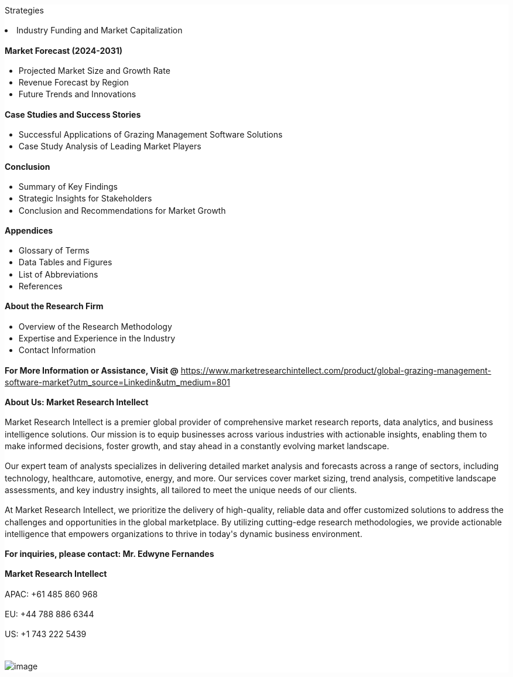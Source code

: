 Strategies</li><li>Industry Funding and Market Capitalization</li></ul><p><strong>Market Forecast (2024-2031)</strong></p><ul><li>Projected Market Size and Growth Rate</li><li>Revenue Forecast by Region</li><li>Future Trends and Innovations</li></ul><p><strong>Case Studies and Success Stories</strong></p><ul><li>Successful Applications of Grazing Management Software Solutions</li><li>Case Study Analysis of Leading Market Players</li></ul><p><strong>Conclusion</strong></p><ul><li>Summary of Key Findings</li><li>Strategic Insights for Stakeholders</li><li>Conclusion and Recommendations for Market Growth</li></ul><p><strong>Appendices</strong></p><ul><li>Glossary of Terms</li><li>Data Tables and Figures</li><li>List of Abbreviations</li><li>References</li></ul><p><strong>About the Research Firm</strong></p><ul><li>Overview of the Research Methodology</li><li>Expertise and Experience in the Industry</li><li>Contact Information</li></ul></div><div class="article-main__content" data-test-id="publishing-text-block"><p><span class="font-[700]"><strong>For More Information or Assistance, Visit @</strong>&nbsp;<a href="https://www.marketresearchintellect.com/product/global-grazing-management-software-market?utm_source=Linkedin&utm_medium=801">https://www.marketresearchintellect.com/product/global-grazing-management-software-market?utm_source=Linkedin&utm_medium=801</a></span></p><p><strong>About Us: Market Research Intellect</strong></p><p>Market Research Intellect is a premier global provider of comprehensive market research reports, data analytics, and business intelligence solutions. Our mission is to equip businesses across various industries with actionable insights, enabling them to make informed decisions, foster growth, and stay ahead in a constantly evolving market landscape.</p><p>Our expert team of analysts specializes in delivering detailed market analysis and forecasts across a range of sectors, including technology, healthcare, automotive, energy, and more. Our services cover market sizing, trend analysis, competitive landscape assessments, and key industry insights, all tailored to meet the unique needs of our clients.</p><p>At Market Research Intellect, we prioritize the delivery of high-quality, reliable data and offer customized solutions to address the challenges and opportunities in the global marketplace. By utilizing cutting-edge research methodologies, we provide actionable intelligence that empowers organizations to thrive in today's dynamic business environment.</p><p><strong>For inquiries, please contact: Mr. Edwyne Fernandes</strong></p><p><strong>Market Research Intellect</strong></p><p>APAC: +61 485 860 968</p><p>EU: +44 788 886 6344</p><p>US: +1 743 222 5439</p></div><div class="article-main__content" data-test-id="publishing-text-block">&nbsp;</div>
![image](https://github.com/user-attachments/assets/daea95b7-3760-4c57-8805-19a0248a5e01)
